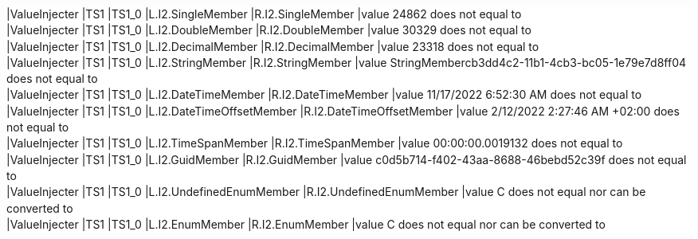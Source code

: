 |ValueInjecter       |TS1                     |TS1_0                   |L.I2.SingleMember         |R.I2.SingleMember         |value 24862 does not equal to                                                                                                   
|ValueInjecter       |TS1                     |TS1_0                   |L.I2.DoubleMember         |R.I2.DoubleMember         |value 30329 does not equal to                                                                                                   
|ValueInjecter       |TS1                     |TS1_0                   |L.I2.DecimalMember        |R.I2.DecimalMember        |value 23318 does not equal to                                                                                                   
|ValueInjecter       |TS1                     |TS1_0                   |L.I2.StringMember         |R.I2.StringMember         |value StringMembercb3dd4c2-11b1-4cb3-bc05-1e79e7d8ff04 does not equal to                                                        
|ValueInjecter       |TS1                     |TS1_0                   |L.I2.DateTimeMember       |R.I2.DateTimeMember       |value 11/17/2022 6:52:30 AM does not equal to                                                                                   
|ValueInjecter       |TS1                     |TS1_0                   |L.I2.DateTimeOffsetMember |R.I2.DateTimeOffsetMember |value 2/12/2022 2:27:46 AM +02:00 does not equal to                                                                             
|ValueInjecter       |TS1                     |TS1_0                   |L.I2.TimeSpanMember       |R.I2.TimeSpanMember       |value 00:00:00.0019132 does not equal to                                                                                        
|ValueInjecter       |TS1                     |TS1_0                   |L.I2.GuidMember           |R.I2.GuidMember           |value c0d5b714-f402-43aa-8688-46bebd52c39f does not equal to                                                                    
|ValueInjecter       |TS1                     |TS1_0                   |L.I2.UndefinedEnumMember  |R.I2.UndefinedEnumMember  |value C does not equal nor can be converted to                                                                                  
|ValueInjecter       |TS1                     |TS1_0                   |L.I2.EnumMember           |R.I2.EnumMember           |value C does not equal nor can be converted to                                                                                  

